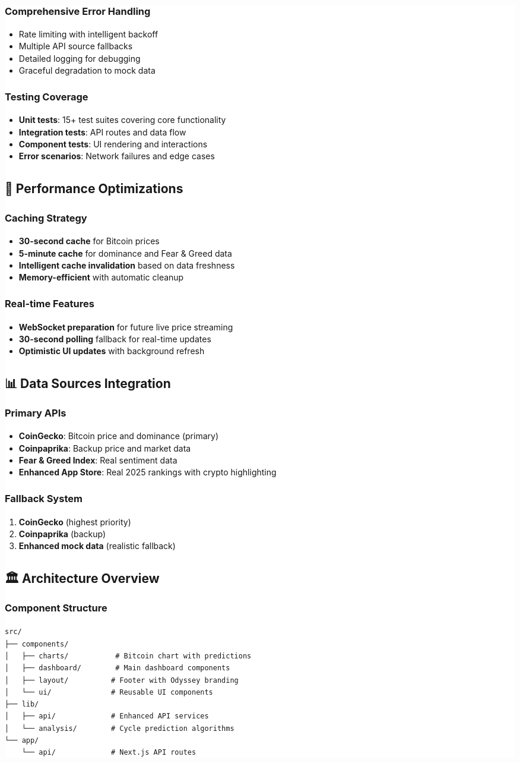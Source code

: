 ### Comprehensive Error Handling
- Rate limiting with intelligent backoff
- Multiple API source fallbacks
- Detailed logging for debugging
- Graceful degradation to mock data

### Testing Coverage
- **Unit tests**: 15+ test suites covering core functionality
- **Integration tests**: API routes and data flow
- **Component tests**: UI rendering and interactions
- **Error scenarios**: Network failures and edge cases

## 🎯 Performance Optimizations

### Caching Strategy
- **30-second cache** for Bitcoin prices
- **5-minute cache** for dominance and Fear & Greed data
- **Intelligent cache invalidation** based on data freshness
- **Memory-efficient** with automatic cleanup

### Real-time Features
- **WebSocket preparation** for future live price streaming
- **30-second polling** fallback for real-time updates
- **Optimistic UI updates** with background refresh

## 📊 Data Sources Integration

### Primary APIs
- **CoinGecko**: Bitcoin price and dominance (primary)
- **Coinpaprika**: Backup price and market data
- **Fear & Greed Index**: Real sentiment data
- **Enhanced App Store**: Real 2025 rankings with crypto highlighting

### Fallback System
1. **CoinGecko** (highest priority)
2. **Coinpaprika** (backup)
3. **Enhanced mock data** (realistic fallback)

## 🏛️ Architecture Overview

### Component Structure
```
src/
├── components/
│   ├── charts/           # Bitcoin chart with predictions
│   ├── dashboard/        # Main dashboard components
│   ├── layout/          # Footer with Odyssey branding
│   └── ui/              # Reusable UI components
├── lib/
│   ├── api/             # Enhanced API services
│   └── analysis/        # Cycle prediction algorithms
└── app/
    └── api/             # Next.js API routes
```
